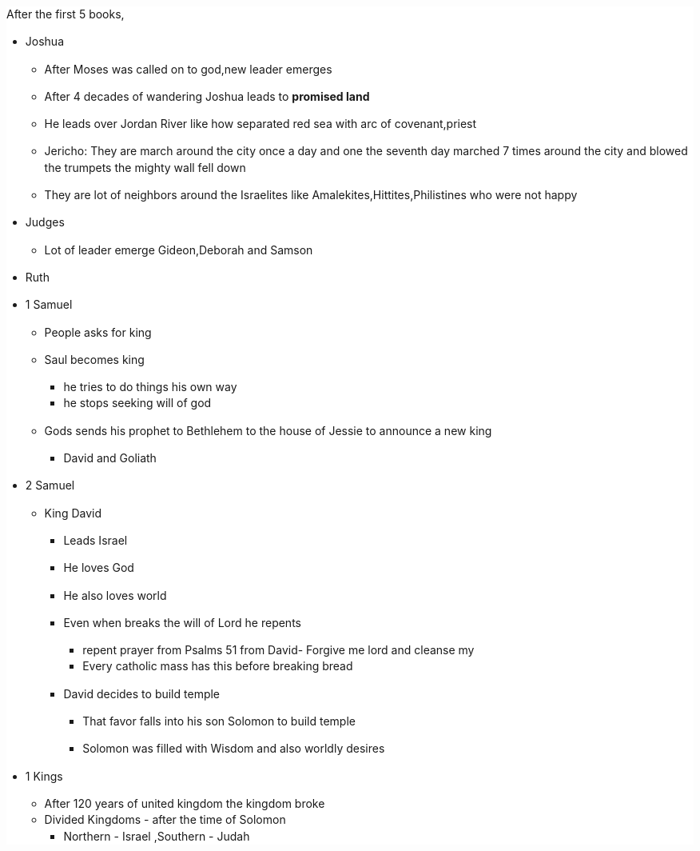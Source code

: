 After the first 5 books, 

- Joshua

  - After Moses was called on to god,new leader emerges

  - After 4 decades of wandering Joshua leads to **promised land**

  - He leads over Jordan River like how separated red sea with arc of covenant,priest

  - Jericho: They are march around the city once a day and one the seventh day marched 7 times around the city  and blowed the trumpets the mighty wall fell down

  - They are lot of neighbors around the Israelites like Amalekites,Hittites,Philistines who were not happy

    

- Judges

  - Lot of leader emerge Gideon,Deborah and Samson

- Ruth

- 1 Samuel

  - People asks for king

  - Saul becomes king 

    -  he tries to do things his own way 
    - he stops seeking will of god

  - Gods sends his prophet to Bethlehem to the house of Jessie to announce a new king

    - David and Goliath

      

- 2 Samuel

  - King David 

    - Leads Israel

    - He loves God

    - He also loves world

    - Even when breaks the will of Lord he repents 

      - repent prayer from Psalms 51 from David- Forgive me lord and cleanse my 
      - Every catholic mass has this before breaking bread

    - David decides to build temple

      - That favor falls into his son Solomon to build temple

      - Solomon was filled with Wisdom and also worldly desires 

        

- 1 Kings

  - After 120 years of united kingdom the kingdom broke
  - Divided Kingdoms - after the time of Solomon
    - Northern - Israel ,Southern - Judah
